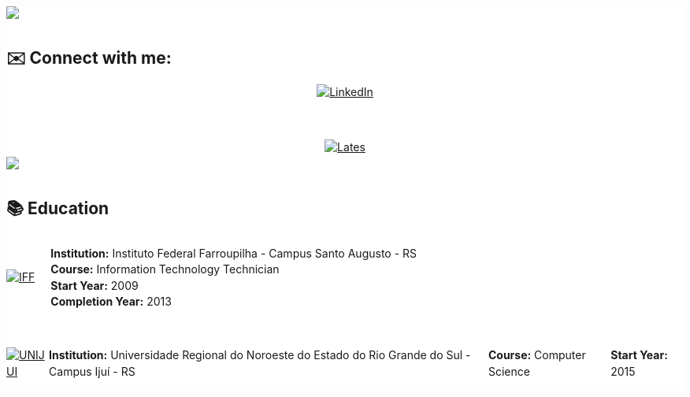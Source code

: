 <img src="https://user-images.githubusercontent.com/73097560/115834477-dbab4500-a447-11eb-908a-139a6edaec5c.gif" width="100%">

## ✉️ Connect with me: ##

<div align="center">

<a href="https://www.linkedin.com/in/alisonsassi95/">
  <img src="https://camo.githubusercontent.com/591c02e8ff595d43e0b35b1b29aed639a7154b959cd8f8c854b9e176d885b094/68747470733a2f2f696d672e736869656c64732e696f2f62616467652f4c696e6b6564496e2d3030373742353f7374796c653d666f722d7468652d6261646765266c6f676f3d6c696e6b6564696e266c6f676f436f6c6f723d7768697465" style="max-width: 100%;" alt="LinkedIn">
</a>

&nbsp;&nbsp;
 
<a href="https://lattes.cnpq.br/4162397923535502">
  <img src="https://www.fea.usp.br/sites/default/files/u6211/icon-curriculo-lattes.png" width="80" height="30" style="border: 2px solid white;" alt="Lates">
</a>
 
</div>

<img src="https://user-images.githubusercontent.com/73097560/115834477-dbab4500-a447-11eb-908a-139a6edaec5c.gif" width="100%">



<div align="left">
  <h2> <strong> 📚 Education </strong> </h2>


<div style="display: flex; align-items: center;">
  <a href="https://www.iffarroupilha.edu.br/santo-augusto">
    <img src="https://upload.wikimedia.org/wikipedia/commons/thumb/3/3f/Instituto_Federal_Farroupilha_-_Marca_Vertical_2015.svg/1024px-Instituto_Federal_Farroupilha_-_Marca_Vertical_2015.svg.png" width="100" height="100" alt="IFF"> 
  </a>

  <div style="margin-left: 20px;"> 
    <p>
      <strong>Institution:</strong> Instituto Federal Farroupilha - Campus Santo Augusto - RS<br>
      <strong>Course:</strong> Information Technology Technician<br>
      <strong>Start Year:</strong> 2009<br>
      <strong>Completion Year:</strong> 2013
    </p>
  </div>
</div>

<br>

<div style="display: flex; align-items: center;">
<a href="https://www.unijui.edu.br">
    <img src="https://www.unijui.edu.br/images/stories/manual_identidade/marcas/download.php?arquivo=marca.jpg" width="100" height="100" alt="UNIJUI"> 
</a>


**Institution:** Universidade Regional do Noroeste do Estado do Rio Grande do Sul - Campus Ijuí - RS

**Course:** Computer Science

**Start Year:** 2015

